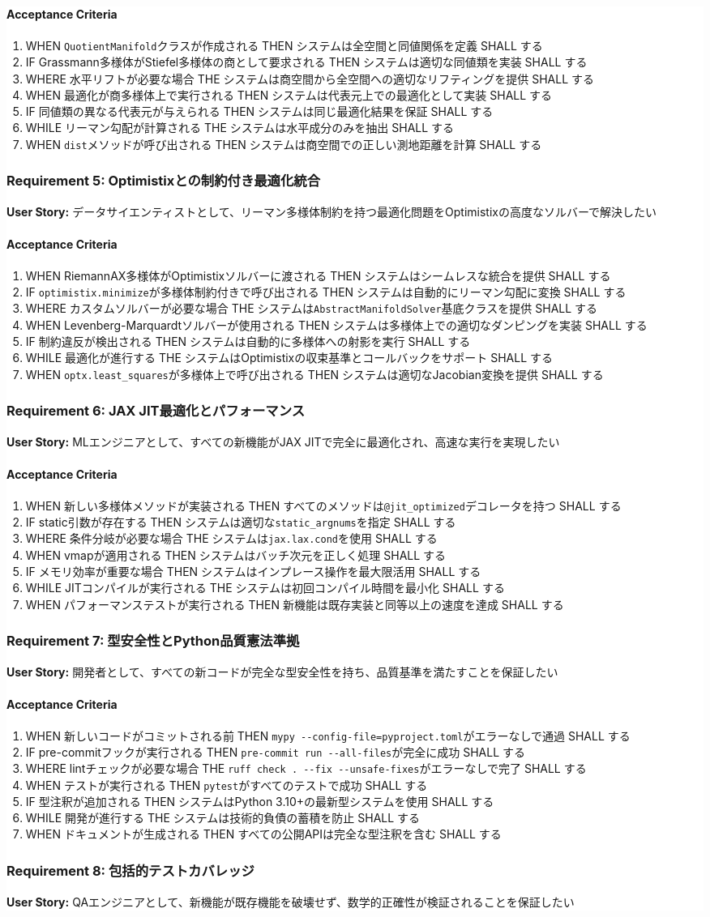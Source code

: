 #### Acceptance Criteria

1. WHEN `QuotientManifold`クラスが作成される THEN システムは全空間と同値関係を定義 SHALL する
2. IF Grassmann多様体がStiefel多様体の商として要求される THEN システムは適切な同値類を実装 SHALL する
3. WHERE 水平リフトが必要な場合 THE システムは商空間から全空間への適切なリフティングを提供 SHALL する
4. WHEN 最適化が商多様体上で実行される THEN システムは代表元上での最適化として実装 SHALL する
5. IF 同値類の異なる代表元が与えられる THEN システムは同じ最適化結果を保証 SHALL する
6. WHILE リーマン勾配が計算される THE システムは水平成分のみを抽出 SHALL する
7. WHEN `dist`メソッドが呼び出される THEN システムは商空間での正しい測地距離を計算 SHALL する

### Requirement 5: Optimistixとの制約付き最適化統合
**User Story:** データサイエンティストとして、リーマン多様体制約を持つ最適化問題をOptimistixの高度なソルバーで解決したい

#### Acceptance Criteria

1. WHEN RiemannAX多様体がOptimistixソルバーに渡される THEN システムはシームレスな統合を提供 SHALL する
2. IF `optimistix.minimize`が多様体制約付きで呼び出される THEN システムは自動的にリーマン勾配に変換 SHALL する
3. WHERE カスタムソルバーが必要な場合 THE システムは`AbstractManifoldSolver`基底クラスを提供 SHALL する
4. WHEN Levenberg-Marquardtソルバーが使用される THEN システムは多様体上での適切なダンピングを実装 SHALL する
5. IF 制約違反が検出される THEN システムは自動的に多様体への射影を実行 SHALL する
6. WHILE 最適化が進行する THE システムはOptimistixの収束基準とコールバックをサポート SHALL する
7. WHEN `optx.least_squares`が多様体上で呼び出される THEN システムは適切なJacobian変換を提供 SHALL する

### Requirement 6: JAX JIT最適化とパフォーマンス
**User Story:** MLエンジニアとして、すべての新機能がJAX JITで完全に最適化され、高速な実行を実現したい

#### Acceptance Criteria

1. WHEN 新しい多様体メソッドが実装される THEN すべてのメソッドは`@jit_optimized`デコレータを持つ SHALL する
2. IF static引数が存在する THEN システムは適切な`static_argnums`を指定 SHALL する
3. WHERE 条件分岐が必要な場合 THE システムは`jax.lax.cond`を使用 SHALL する
4. WHEN vmapが適用される THEN システムはバッチ次元を正しく処理 SHALL する
5. IF メモリ効率が重要な場合 THEN システムはインプレース操作を最大限活用 SHALL する
6. WHILE JITコンパイルが実行される THE システムは初回コンパイル時間を最小化 SHALL する
7. WHEN パフォーマンステストが実行される THEN 新機能は既存実装と同等以上の速度を達成 SHALL する

### Requirement 7: 型安全性とPython品質憲法準拠
**User Story:** 開発者として、すべての新コードが完全な型安全性を持ち、品質基準を満たすことを保証したい

#### Acceptance Criteria

1. WHEN 新しいコードがコミットされる前 THEN `mypy --config-file=pyproject.toml`がエラーなしで通過 SHALL する
2. IF pre-commitフックが実行される THEN `pre-commit run --all-files`が完全に成功 SHALL する
3. WHERE lintチェックが必要な場合 THE `ruff check . --fix --unsafe-fixes`がエラーなしで完了 SHALL する
4. WHEN テストが実行される THEN `pytest`がすべてのテストで成功 SHALL する
5. IF 型注釈が追加される THEN システムはPython 3.10+の最新型システムを使用 SHALL する
6. WHILE 開発が進行する THE システムは技術的負債の蓄積を防止 SHALL する
7. WHEN ドキュメントが生成される THEN すべての公開APIは完全な型注釈を含む SHALL する

### Requirement 8: 包括的テストカバレッジ
**User Story:** QAエンジニアとして、新機能が既存機能を破壊せず、数学的正確性が検証されることを保証したい
